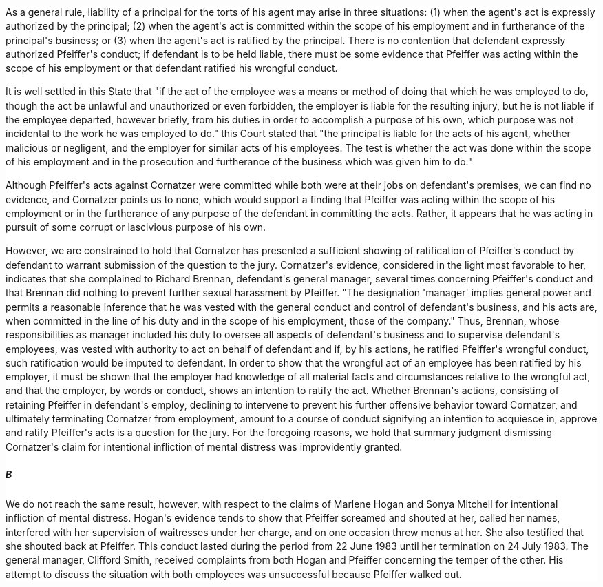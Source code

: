 As a general rule, liability of a principal for the torts of his agent may arise in three situations: (1) when the agent's act is expressly authorized by the principal; (2) when the agent's act is committed within the scope of his employment and in furtherance of the principal's business; or (3) when the agent's act is ratified by the principal. There is no contention that defendant expressly authorized Pfeiffer's conduct; if defendant is to be held liable, there must be some evidence that Pfeiffer was acting within the scope of his employment or that defendant ratified his wrongful conduct.

It is well settled in this State that "if the act of the employee was a means or method of doing that which he was employed to do, though the act be unlawful and unauthorized or even forbidden, the employer is liable for the resulting injury, but he is not liable if the employee departed, however briefly, from his duties in order to accomplish a purpose of his own, which purpose was not incidental to the work he was employed to do." this Court stated that "the principal is liable for the acts of his agent, whether malicious or negligent, and the employer for similar acts of his employees. The test is whether the act was done within the scope of his employment and in the prosecution and furtherance of the business which was given him to do."

Although Pfeiffer's acts against Cornatzer were committed while both were at their jobs on defendant's premises, we can find no evidence, and Cornatzer points us to none, which would support a finding that Pfeiffer was acting within the scope of his employment or in the furtherance of any purpose of the defendant in committing the acts. Rather, it appears that he was acting in pursuit of some corrupt or lascivious purpose of his own.

However, we are constrained to hold that Cornatzer has presented a sufficient showing of ratification of Pfeiffer's conduct by defendant to warrant submission of the question to the jury. Cornatzer's evidence, considered in the light most favorable to her, indicates that she complained to Richard Brennan, defendant's general manager, several times concerning Pfeiffer's conduct and that Brennan did nothing to prevent further sexual harassment by Pfeiffer. "The designation 'manager' implies general power and permits a reasonable inference that he was vested with the general conduct and control of defendant's business, and his acts are, when committed in the line of his duty and in the scope of his employment, those of the company." Thus, Brennan, whose responsibilities as manager included his duty to oversee all aspects of defendant's business and to supervise defendant's employees, was vested with authority to act on behalf of defendant and if, by his actions, he ratified Pfeiffer's wrongful conduct, such ratification would be imputed to defendant. In order to show that the wrongful act of an employee has been ratified by his employer, it must be shown that the employer had knowledge of all material facts and circumstances relative to the wrongful act, and that the employer, by words or conduct, shows an intention to ratify the act. Whether Brennan's actions, consisting of retaining Pfeiffer in defendant's employ, declining to intervene to prevent his further offensive behavior toward Cornatzer, and ultimately terminating Cornatzer from employment, amount to a course of conduct signifying an intention to acquiesce in, approve and ratify Pfeiffer's acts is a question for the jury. For the foregoing reasons, we hold that summary judgment dismissing Cornatzer's claim for intentional infliction of mental distress was improvidently granted.

##### B

We do not reach the same result, however, with respect to the claims of Marlene Hogan and Sonya Mitchell for intentional infliction of mental distress. Hogan's evidence tends to show that Pfeiffer screamed and shouted at her, called her names, interfered with her supervision of waitresses under her charge, and on one occasion threw menus at her. She also testified that she shouted back at Pfeiffer. This conduct lasted during the period from 22 June 1983 until her termination on 24 July 1983. The general manager, Clifford Smith, received complaints from both Hogan and Pfeiffer concerning the temper of the other. His attempt to discuss the situation with both employees was unsuccessful because Pfeiffer walked out.
